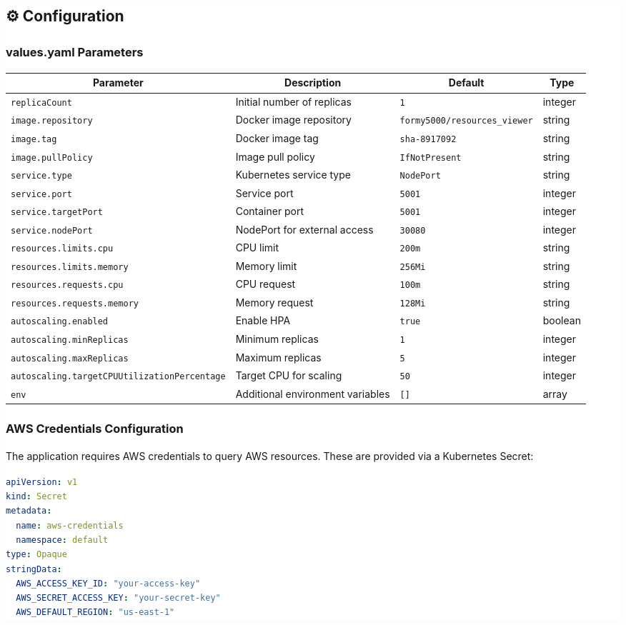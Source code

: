 ## ⚙️ Configuration

### values.yaml Parameters

| Parameter | Description | Default | Type |
|-----------|-------------|---------|------|
| `replicaCount` | Initial number of replicas | `1` | integer |
| `image.repository` | Docker image repository | `formy5000/resources_viewer` | string |
| `image.tag` | Docker image tag | `sha-8917092` | string |
| `image.pullPolicy` | Image pull policy | `IfNotPresent` | string |
| `service.type` | Kubernetes service type | `NodePort` | string |
| `service.port` | Service port | `5001` | integer |
| `service.targetPort` | Container port | `5001` | integer |
| `service.nodePort` | NodePort for external access | `30080` | integer |
| `resources.limits.cpu` | CPU limit | `200m` | string |
| `resources.limits.memory` | Memory limit | `256Mi` | string |
| `resources.requests.cpu` | CPU request | `100m` | string |
| `resources.requests.memory` | Memory request | `128Mi` | string |
| `autoscaling.enabled` | Enable HPA | `true` | boolean |
| `autoscaling.minReplicas` | Minimum replicas | `1` | integer |
| `autoscaling.maxReplicas` | Maximum replicas | `5` | integer |
| `autoscaling.targetCPUUtilizationPercentage` | Target CPU for scaling | `50` | integer |
| `env` | Additional environment variables | `[]` | array |

### AWS Credentials Configuration

The application requires AWS credentials to query AWS resources. These are provided via a Kubernetes Secret:

```yaml
apiVersion: v1
kind: Secret
metadata:
  name: aws-credentials
  namespace: default
type: Opaque
stringData:
  AWS_ACCESS_KEY_ID: "your-access-key"
  AWS_SECRET_ACCESS_KEY: "your-secret-key"
  AWS_DEFAULT_REGION: "us-east-1"
```
